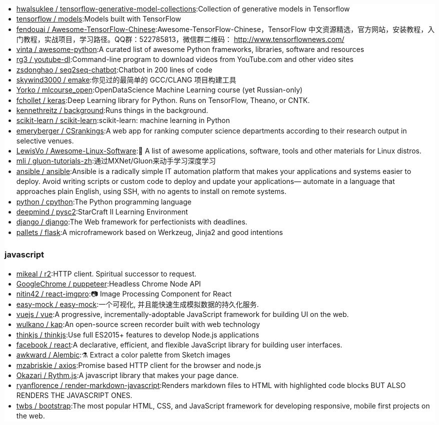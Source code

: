 * [hwalsuklee / tensorflow-generative-model-collections](https://github.com/hwalsuklee/tensorflow-generative-model-collections):Collection of generative models in Tensorflow
* [tensorflow / models](https://github.com/tensorflow/models):Models built with TensorFlow
* [fendouai / Awesome-TensorFlow-Chinese](https://github.com/fendouai/Awesome-TensorFlow-Chinese):Awesome-TensorFlow-Chinese，TensorFlow 中文资源精选，官方网站，安装教程，入门教程，实战项目，学习路径。QQ群：522785813，微信群二维码： http://www.tensorflownews.com/
* [vinta / awesome-python](https://github.com/vinta/awesome-python):A curated list of awesome Python frameworks, libraries, software and resources
* [rg3 / youtube-dl](https://github.com/rg3/youtube-dl):Command-line program to download videos from YouTube.com and other video sites
* [zsdonghao / seq2seq-chatbot](https://github.com/zsdonghao/seq2seq-chatbot):Chatbot in 200 lines of code
* [skywind3000 / emake](https://github.com/skywind3000/emake):你见过的最简单的 GCC/CLANG 项目构建工具
* [Yorko / mlcourse_open](https://github.com/Yorko/mlcourse_open):OpenDataScience Machine Learning course (yet Russian-only)
* [fchollet / keras](https://github.com/fchollet/keras):Deep Learning library for Python. Runs on TensorFlow, Theano, or CNTK.
* [kennethreitz / background](https://github.com/kennethreitz/background):Runs things in the background.
* [scikit-learn / scikit-learn](https://github.com/scikit-learn/scikit-learn):scikit-learn: machine learning in Python
* [emeryberger / CSrankings](https://github.com/emeryberger/CSrankings):A web app for ranking computer science departments according to their research output in selective venues.
* [LewisVo / Awesome-Linux-Software](https://github.com/LewisVo/Awesome-Linux-Software):🐧 A list of awesome applications, software, tools and other materials for Linux distros.
* [mli / gluon-tutorials-zh](https://github.com/mli/gluon-tutorials-zh):通过MXNet/Gluon来动手学习深度学习
* [ansible / ansible](https://github.com/ansible/ansible):Ansible is a radically simple IT automation platform that makes your applications and systems easier to deploy. Avoid writing scripts or custom code to deploy and update your applications— automate in a language that approaches plain English, using SSH, with no agents to install on remote systems.
* [python / cpython](https://github.com/python/cpython):The Python programming language
* [deepmind / pysc2](https://github.com/deepmind/pysc2):StarCraft II Learning Environment
* [django / django](https://github.com/django/django):The Web framework for perfectionists with deadlines.
* [pallets / flask](https://github.com/pallets/flask):A microframework based on Werkzeug, Jinja2 and good intentions

### javascript
* [mikeal / r2](https://github.com/mikeal/r2):HTTP client. Spiritual successor to request.
* [GoogleChrome / puppeteer](https://github.com/GoogleChrome/puppeteer):Headless Chrome Node API
* [nitin42 / react-imgpro](https://github.com/nitin42/react-imgpro):📷 Image Processing Component for React
* [easy-mock / easy-mock](https://github.com/easy-mock/easy-mock):一个可视化, 并且能快速生成模拟数据的持久化服务.
* [vuejs / vue](https://github.com/vuejs/vue):A progressive, incrementally-adoptable JavaScript framework for building UI on the web.
* [wulkano / kap](https://github.com/wulkano/kap):An open-source screen recorder built with web technology
* [thinkjs / thinkjs](https://github.com/thinkjs/thinkjs):Use full ES2015+ features to develop Node.js applications
* [facebook / react](https://github.com/facebook/react):A declarative, efficient, and flexible JavaScript library for building user interfaces.
* [awkward / Alembic](https://github.com/awkward/Alembic):⚗️ Extract a color palette from Sketch images
* [mzabriskie / axios](https://github.com/mzabriskie/axios):Promise based HTTP client for the browser and node.js
* [Okazari / Rythm.js](https://github.com/Okazari/Rythm.js):A javascript library that makes your page dance.
* [ryanflorence / render-markdown-javascript](https://github.com/ryanflorence/render-markdown-javascript):Renders markdown files to HTML with highlighted code blocks BUT ALSO RENDERS THE JAVASCRIPT ONES.
* [twbs / bootstrap](https://github.com/twbs/bootstrap):The most popular HTML, CSS, and JavaScript framework for developing responsive, mobile first projects on the web.